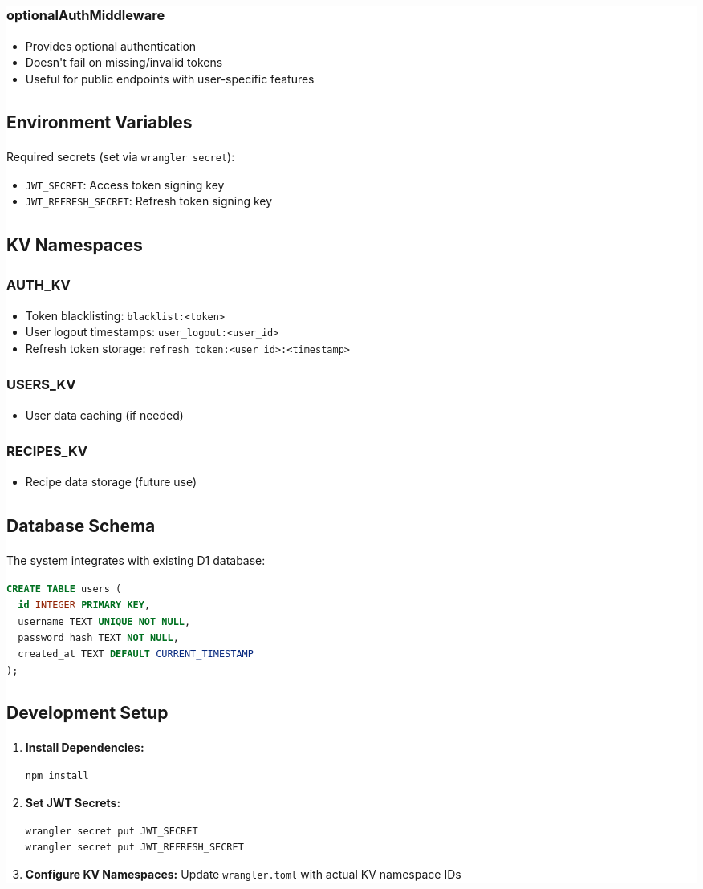 ### optionalAuthMiddleware
- Provides optional authentication
- Doesn't fail on missing/invalid tokens
- Useful for public endpoints with user-specific features

## Environment Variables

Required secrets (set via `wrangler secret`):
- `JWT_SECRET`: Access token signing key
- `JWT_REFRESH_SECRET`: Refresh token signing key

## KV Namespaces

### AUTH_KV
- Token blacklisting: `blacklist:<token>`
- User logout timestamps: `user_logout:<user_id>`
- Refresh token storage: `refresh_token:<user_id>:<timestamp>`

### USERS_KV
- User data caching (if needed)

### RECIPES_KV
- Recipe data storage (future use)

## Database Schema

The system integrates with existing D1 database:

```sql
CREATE TABLE users (
  id INTEGER PRIMARY KEY,
  username TEXT UNIQUE NOT NULL,
  password_hash TEXT NOT NULL,
  created_at TEXT DEFAULT CURRENT_TIMESTAMP
);
```

## Development Setup

1. **Install Dependencies:**
   ```bash
   npm install
   ```

2. **Set JWT Secrets:**
   ```bash
   wrangler secret put JWT_SECRET
   wrangler secret put JWT_REFRESH_SECRET
   ```

3. **Configure KV Namespaces:**
   Update `wrangler.toml` with actual KV namespace IDs
